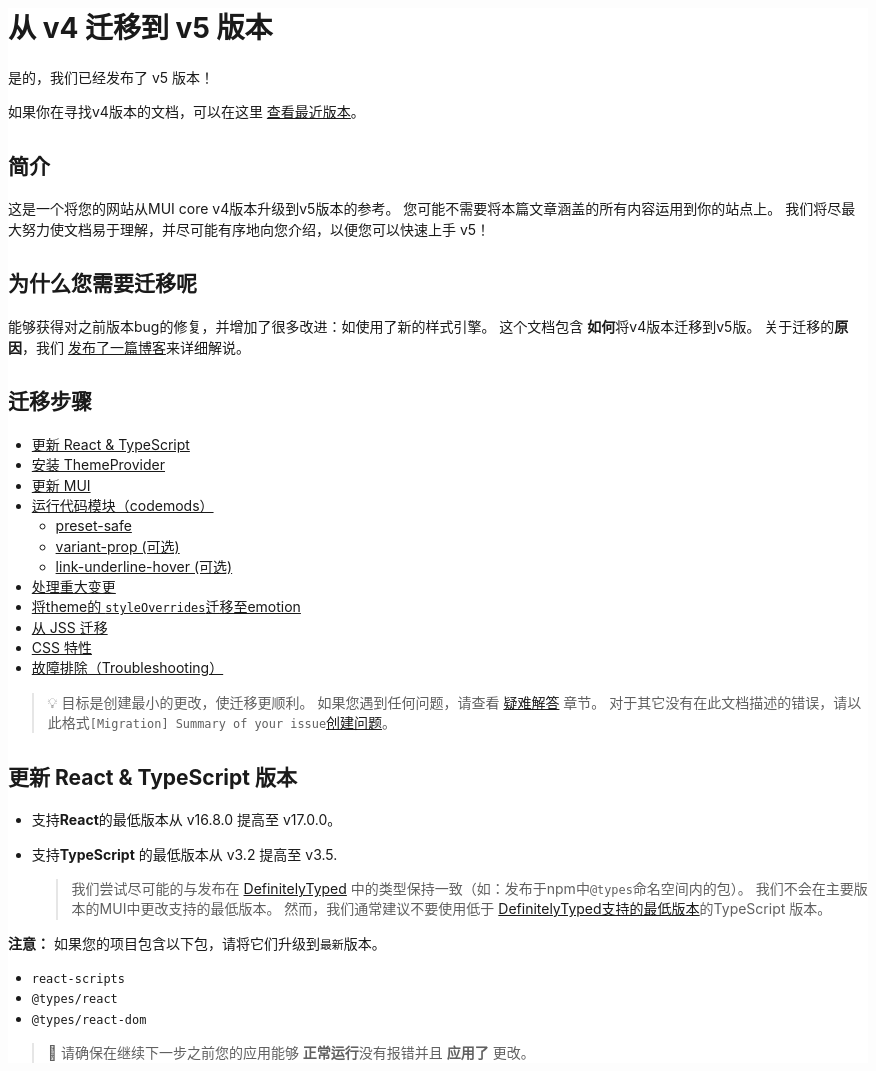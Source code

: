 # 从 v4 迁移到 v5 版本

<p class="description">是的，我们已经发布了 v5 版本！</p>

如果你在寻找v4版本的文档，可以在这里 [查看最近版本](https://mui.com/versions/)。

## 简介

这是一个将您的网站从MUI core v4版本升级到v5版本的参考。 您可能不需要将本篇文章涵盖的所有内容运用到你的站点上。 我们将尽最大努力使文档易于理解，并尽可能有序地向您介绍，以便您可以快速上手 v5！

## 为什么您需要迁移呢

能够获得对之前版本bug的修复，并增加了很多改进：如使用了新的样式引擎。 这个文档包含 **如何**将v4版本迁移到v5版。 关于迁移的**原因**，我们 [发布了一篇博客](/blog/mui-core-v5/)来详细解说。

## 迁移步骤

- [更新 React & TypeScript](#update-react-amp-typescript-version)
- [安装 ThemeProvider](#themeprovider-setup)
- [更新 MUI](#update-material-ui-version)
- [运行代码模块（codemods）](#run-codemods)
  - [preset-safe](#preset-safe)
  - [variant-prop (可选)](#variant-prop)
  - [link-underline-hover (可选)](#link-underline-hover)
- [处理重大变更](#handling-breaking-changes)
- [将theme的 `styleOverrides`迁移至emotion](#migrate-themes-styleoverrides-to-emotion)
- [从 JSS 迁移](#migrate-from-jss)
- [CSS 特性](#css-specificity)
- [故障排除（Troubleshooting）](#troubleshooting)

> 💡 目标是创建最小的更改，使迁移更顺利。 如果您遇到任何问题，请查看 [疑难解答](#troubleshooting) 章节。 对于其它没有在此文档描述的错误，请以此格式`[Migration] Summary of your issue`[创建问题](https://github.com/mui-org/material-ui/issues/new?assignees=&labels=status%3A+needs+triage&template=1.bug.yml)。

## 更新 React & TypeScript 版本

- 支持**React**的最低版本从 v16.8.0 提高至 v17.0.0。
- 支持**TypeScript** 的最低版本从 v3.2 提高至 v3.5.

  > 我们尝试尽可能的与发布在 [DefinitelyTyped](https://github.com/DefinitelyTyped/DefinitelyTyped) 中的类型保持一致（如：发布于npm中`@types`命名空间内的包）。 我们不会在主要版本的MUI中更改支持的最低版本。 然而，我们通常建议不要使用低于 [DefinitelyTyped支持的最低版本](https://github.com/DefinitelyTyped/DefinitelyTyped#older-versions-of-typescript-33-and-earlier)的TypeScript 版本。

**注意：** 如果您的项目包含以下包，请将它们升级到`最新`版本。

- `react-scripts`
- `@types/react`
- `@types/react-dom`

> 📝 请确保在继续下一步之前您的应用能够 **正常运行**没有报错并且 **应用了** 更改。
